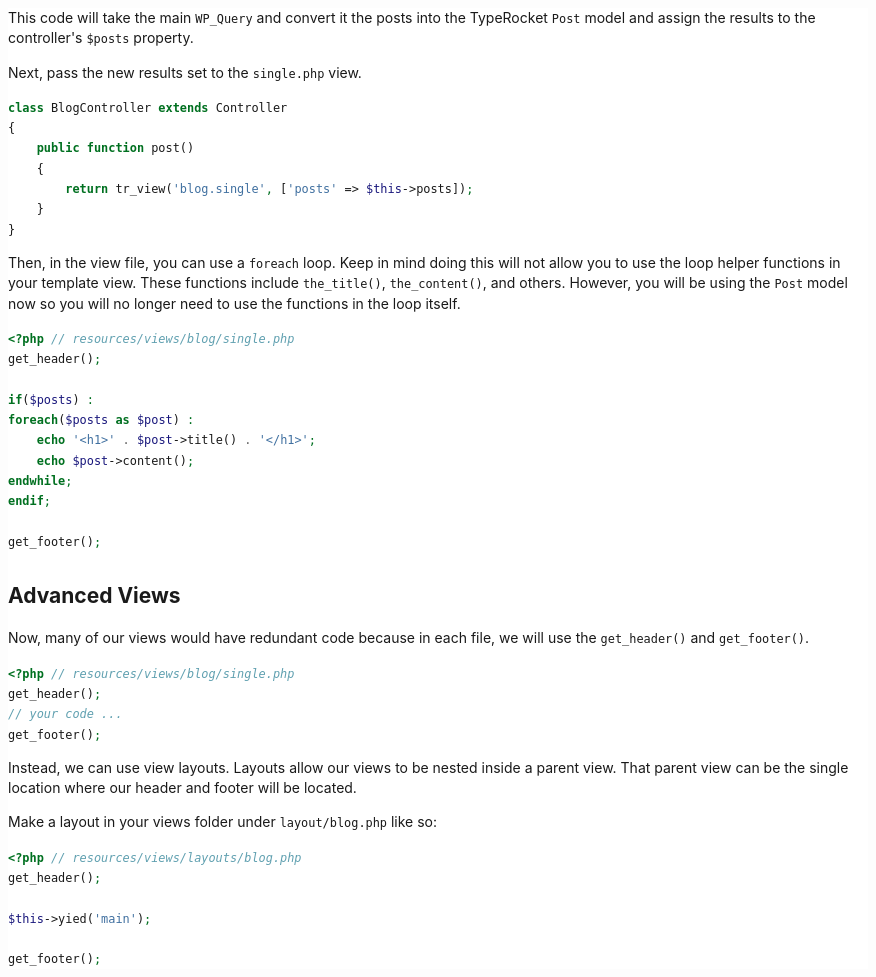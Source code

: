 This code will take the main `WP_Query` and convert it the posts into the TypeRocket `Post` model and assign the results to the controller's `$posts` property.

Next, pass the new results set to the `single.php` view.

```php
class BlogController extends Controller  
{  
    public function post()  
    {  
        return tr_view('blog.single', ['posts' => $this->posts]);  
    }
}
```

Then, in the view file, you can use a `foreach` loop. Keep in mind doing this will not allow you to use the loop helper functions in your template view. These functions include `the_title()`, `the_content()`, and others. However, you will be using the `Post` model now so you will no longer need to use the functions in the loop itself.

```php
<?php // resources/views/blog/single.php
get_header();

if($posts) : 
foreach($posts as $post) :
	echo '<h1>' . $post->title() . '</h1>';
	echo $post->content();
endwhile;
endif;

get_footer();
```

## Advanced Views

Now, many of our views would have redundant code because in each file, we will use the `get_header()` and `get_footer()`.  

```php
<?php // resources/views/blog/single.php
get_header();
// your code ...
get_footer();
``` 

Instead, we can use view layouts. Layouts allow our views to be nested inside a parent view. That parent view can be the single location where our header and footer will be located. 

Make a layout in your views folder under `layout/blog.php` like so:

```php
<?php // resources/views/layouts/blog.php
get_header();

$this->yied('main');

get_footer();
```
